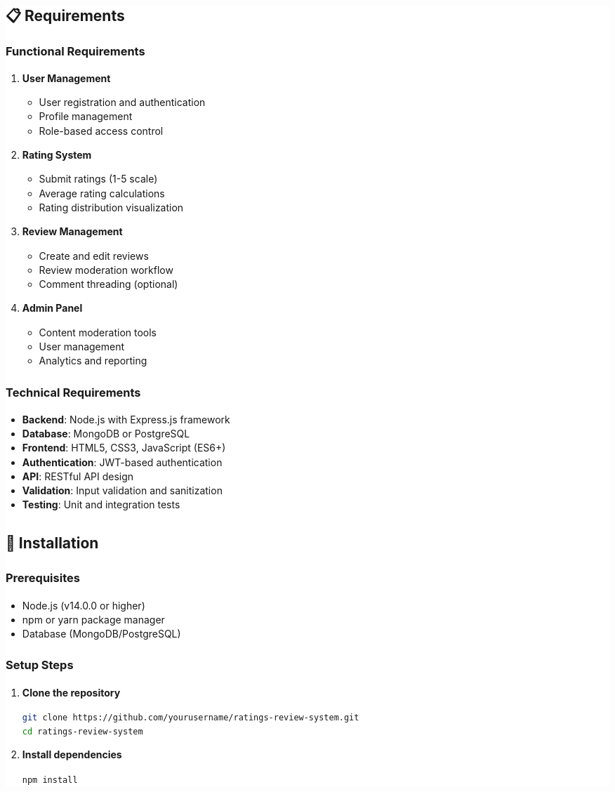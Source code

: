 ## 📋 Requirements

### Functional Requirements
1. **User Management**
   - User registration and authentication
   - Profile management
   - Role-based access control

2. **Rating System**
   - Submit ratings (1-5 scale)
   - Average rating calculations
   - Rating distribution visualization

3. **Review Management**
   - Create and edit reviews
   - Review moderation workflow
   - Comment threading (optional)

4. **Admin Panel**
   - Content moderation tools
   - User management
   - Analytics and reporting

### Technical Requirements
- **Backend**: Node.js with Express.js framework
- **Database**: MongoDB or PostgreSQL
- **Frontend**: HTML5, CSS3, JavaScript (ES6+)
- **Authentication**: JWT-based authentication
- **API**: RESTful API design
- **Validation**: Input validation and sanitization
- **Testing**: Unit and integration tests

## 🚀 Installation

### Prerequisites
- Node.js (v14.0.0 or higher)
- npm or yarn package manager
- Database (MongoDB/PostgreSQL)

### Setup Steps

1. **Clone the repository**
   ```bash
   git clone https://github.com/yourusername/ratings-review-system.git
   cd ratings-review-system
   ```

2. **Install dependencies**
   ```bash
   npm install
   ```
